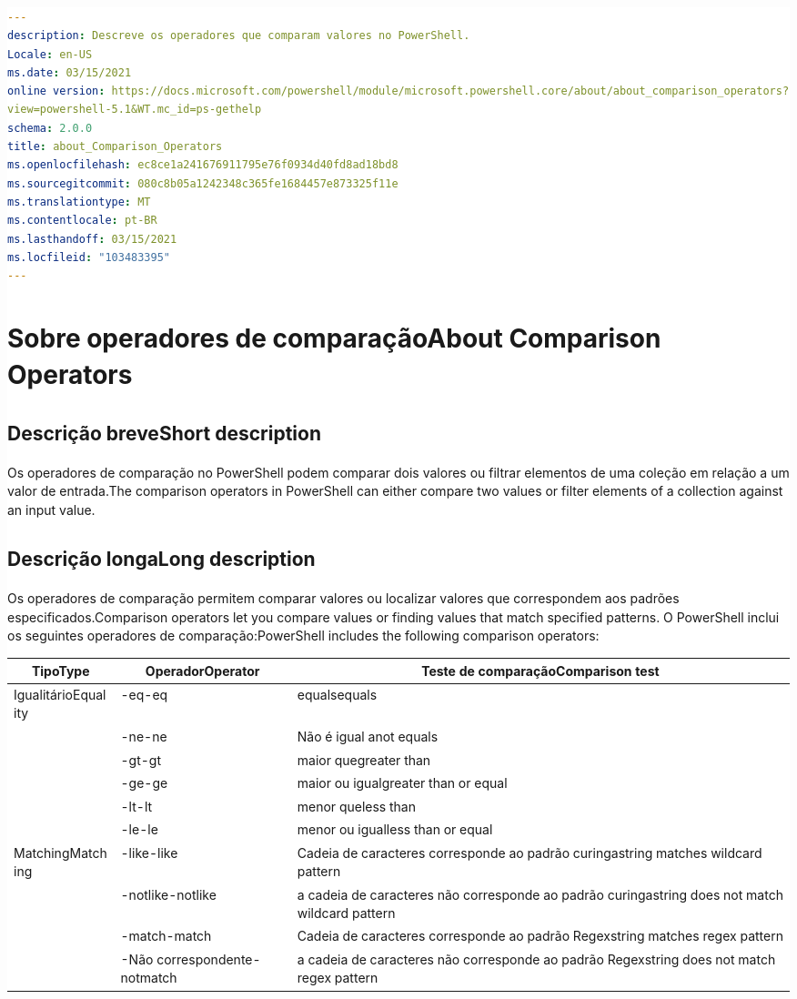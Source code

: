 ```yaml
---
description: Descreve os operadores que comparam valores no PowerShell.
Locale: en-US
ms.date: 03/15/2021
online version: https://docs.microsoft.com/powershell/module/microsoft.powershell.core/about/about_comparison_operators?view=powershell-5.1&WT.mc_id=ps-gethelp
schema: 2.0.0
title: about_Comparison_Operators
ms.openlocfilehash: ec8ce1a241676911795e76f0934d40fd8ad18bd8
ms.sourcegitcommit: 080c8b05a1242348c365fe1684457e873325f11e
ms.translationtype: MT
ms.contentlocale: pt-BR
ms.lasthandoff: 03/15/2021
ms.locfileid: "103483395"
---
```

# <a name="about-comparison-operators"></a><span data-ttu-id="f0e56-103">Sobre operadores de comparação</span><span class="sxs-lookup"><span data-stu-id="f0e56-103">About Comparison Operators</span></span>

## <a name="short-description"></a><span data-ttu-id="f0e56-104">Descrição breve</span><span class="sxs-lookup"><span data-stu-id="f0e56-104">Short description</span></span>

<span data-ttu-id="f0e56-105">Os operadores de comparação no PowerShell podem comparar dois valores ou filtrar elementos de uma coleção em relação a um valor de entrada.</span><span class="sxs-lookup"><span data-stu-id="f0e56-105">The comparison operators in PowerShell can either compare two values or filter elements of a collection against an input value.</span></span>

## <a name="long-description"></a><span data-ttu-id="f0e56-106">Descrição longa</span><span class="sxs-lookup"><span data-stu-id="f0e56-106">Long description</span></span>

<span data-ttu-id="f0e56-107">Os operadores de comparação permitem comparar valores ou localizar valores que correspondem aos padrões especificados.</span><span class="sxs-lookup"><span data-stu-id="f0e56-107">Comparison operators let you compare values or finding values that match specified patterns.</span></span> <span data-ttu-id="f0e56-108">O PowerShell inclui os seguintes operadores de comparação:</span><span class="sxs-lookup"><span data-stu-id="f0e56-108">PowerShell includes the following comparison operators:</span></span>

|    <span data-ttu-id="f0e56-109">Tipo</span><span class="sxs-lookup"><span data-stu-id="f0e56-109">Type</span></span>     |   <span data-ttu-id="f0e56-110">Operador</span><span class="sxs-lookup"><span data-stu-id="f0e56-110">Operator</span></span>   |              <span data-ttu-id="f0e56-111">Teste de comparação</span><span class="sxs-lookup"><span data-stu-id="f0e56-111">Comparison test</span></span>              |
| ----------- | ------------ | ----------------------------------------- |
| <span data-ttu-id="f0e56-112">Igualitário</span><span class="sxs-lookup"><span data-stu-id="f0e56-112">Equality</span></span>    | <span data-ttu-id="f0e56-113">-eq</span><span class="sxs-lookup"><span data-stu-id="f0e56-113">-eq</span></span>          | <span data-ttu-id="f0e56-114">equals</span><span class="sxs-lookup"><span data-stu-id="f0e56-114">equals</span></span>                                    |
|             | <span data-ttu-id="f0e56-115">-ne</span><span class="sxs-lookup"><span data-stu-id="f0e56-115">-ne</span></span>          | <span data-ttu-id="f0e56-116">Não é igual a</span><span class="sxs-lookup"><span data-stu-id="f0e56-116">not equals</span></span>                                |
|             | <span data-ttu-id="f0e56-117">-gt</span><span class="sxs-lookup"><span data-stu-id="f0e56-117">-gt</span></span>          | <span data-ttu-id="f0e56-118">maior que</span><span class="sxs-lookup"><span data-stu-id="f0e56-118">greater than</span></span>                              |
|             | <span data-ttu-id="f0e56-119">-ge</span><span class="sxs-lookup"><span data-stu-id="f0e56-119">-ge</span></span>          | <span data-ttu-id="f0e56-120">maior ou igual</span><span class="sxs-lookup"><span data-stu-id="f0e56-120">greater than or equal</span></span>                     |
|             | <span data-ttu-id="f0e56-121">-lt</span><span class="sxs-lookup"><span data-stu-id="f0e56-121">-lt</span></span>          | <span data-ttu-id="f0e56-122">menor que</span><span class="sxs-lookup"><span data-stu-id="f0e56-122">less than</span></span>                                 |
|             | <span data-ttu-id="f0e56-123">-le</span><span class="sxs-lookup"><span data-stu-id="f0e56-123">-le</span></span>          | <span data-ttu-id="f0e56-124">menor ou igual</span><span class="sxs-lookup"><span data-stu-id="f0e56-124">less than or equal</span></span>                        |
| <span data-ttu-id="f0e56-125">Matching</span><span class="sxs-lookup"><span data-stu-id="f0e56-125">Matching</span></span>    | <span data-ttu-id="f0e56-126">-like</span><span class="sxs-lookup"><span data-stu-id="f0e56-126">-like</span></span>        | <span data-ttu-id="f0e56-127">Cadeia de caracteres corresponde ao padrão curinga</span><span class="sxs-lookup"><span data-stu-id="f0e56-127">string matches wildcard pattern</span></span>           |
|             | <span data-ttu-id="f0e56-128">-notlike</span><span class="sxs-lookup"><span data-stu-id="f0e56-128">-notlike</span></span>     | <span data-ttu-id="f0e56-129">a cadeia de caracteres não corresponde ao padrão curinga</span><span class="sxs-lookup"><span data-stu-id="f0e56-129">string does not match wildcard pattern</span></span>    |
|             | <span data-ttu-id="f0e56-130">-match</span><span class="sxs-lookup"><span data-stu-id="f0e56-130">-match</span></span>       | <span data-ttu-id="f0e56-131">Cadeia de caracteres corresponde ao padrão Regex</span><span class="sxs-lookup"><span data-stu-id="f0e56-131">string matches regex pattern</span></span>              |
|             | <span data-ttu-id="f0e56-132">-Não correspondente</span><span class="sxs-lookup"><span data-stu-id="f0e56-132">-notmatch</span></span>    | <span data-ttu-id="f0e56-133">a cadeia de caracteres não corresponde ao padrão Regex</span><span class="sxs-lookup"><span data-stu-id="f0e56-133">string does not match regex pattern</span></span>       |